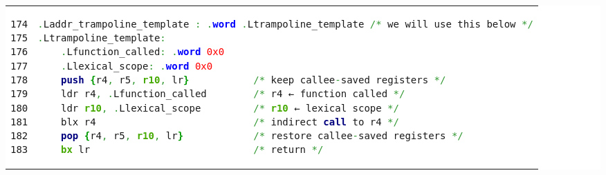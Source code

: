 <div class="wp_syntax" style="position:relative;"><table><tbody><tr><td class="line_numbers"><pre>174
175
176
177
178
179
180
181
182
183
</pre></td><td class="code"><pre class="asm" style="font-family:monospace;"><span style="color: #339933;">.</span>Laddr_trampoline_template <span style="color: #339933;">:</span> <span style="color: #339933;">.</span><span style="color: #0000ff; font-weight: bold;">word</span> <span style="color: #339933;">.</span>Ltrampoline_template <span style="color: #339933;">/*</span> we will use this below <span style="color: #339933;">*/</span>
<span style="color: #339933;">.</span>Ltrampoline_template<span style="color: #339933;">:</span>
    <span style="color: #339933;">.</span>Lfunction_called<span style="color: #339933;">:</span> <span style="color: #339933;">.</span><span style="color: #0000ff; font-weight: bold;">word</span> <span style="color: #ff0000;">0x0</span>
    <span style="color: #339933;">.</span>Llexical_scope<span style="color: #339933;">:</span> <span style="color: #339933;">.</span><span style="color: #0000ff; font-weight: bold;">word</span> <span style="color: #ff0000;">0x0</span>
    <span style="color: #00007f; font-weight: bold;">push</span> <span style="color: #009900; font-weight: bold;">{</span>r4<span style="color: #339933;">,</span> r5<span style="color: #339933;">,</span> <span style="color: #46aa03; font-weight: bold;">r10</span><span style="color: #339933;">,</span> lr<span style="color: #009900; font-weight: bold;">}</span>           <span style="color: #339933;">/*</span> keep callee<span style="color: #339933;">-</span>saved registers <span style="color: #339933;">*/</span>
    ldr r4<span style="color: #339933;">,</span> <span style="color: #339933;">.</span>Lfunction_called        <span style="color: #339933;">/*</span> r4 ← function called <span style="color: #339933;">*/</span>
    ldr <span style="color: #46aa03; font-weight: bold;">r10</span><span style="color: #339933;">,</span> <span style="color: #339933;">.</span>Llexical_scope         <span style="color: #339933;">/*</span> <span style="color: #46aa03; font-weight: bold;">r10</span> ← lexical scope <span style="color: #339933;">*/</span>
    blx r4                           <span style="color: #339933;">/*</span> indirect <span style="color: #00007f; font-weight: bold;">call</span> to r4 <span style="color: #339933;">*/</span>
    <span style="color: #00007f; font-weight: bold;">pop</span> <span style="color: #009900; font-weight: bold;">{</span>r4<span style="color: #339933;">,</span> r5<span style="color: #339933;">,</span> <span style="color: #46aa03; font-weight: bold;">r10</span><span style="color: #339933;">,</span> lr<span style="color: #009900; font-weight: bold;">}</span>            <span style="color: #339933;">/*</span> restore callee<span style="color: #339933;">-</span>saved registers <span style="color: #339933;">*/</span>
    <span style="color: #46aa03; font-weight: bold;">bx</span> lr                            <span style="color: #339933;">/*</span> return <span style="color: #339933;">*/</span></pre></td></tr></tbody></table><p class="theCode" style="display:none;">.Laddr_trampoline_template : .word .Ltrampoline_template /* we will use this below */
.Ltrampoline_template:
    .Lfunction_called: .word 0x0
    .Llexical_scope: .word 0x0
    push {r4, r5, r10, lr}           /* keep callee-saved registers */
    ldr r4, .Lfunction_called        /* r4 ← function called */
    ldr r10, .Llexical_scope         /* r10 ← lexical scope */
    blx r4                           /* indirect call to r4 */
    pop {r4, r5, r10, lr}            /* restore callee-saved registers */
    bx lr                            /* return */</p></div>
